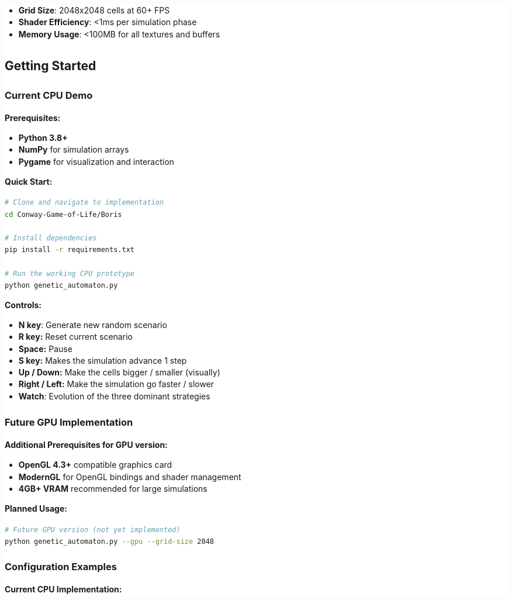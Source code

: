 - **Grid Size**: 2048x2048 cells at 60+ FPS
- **Shader Efficiency**: <1ms per simulation phase
- **Memory Usage**: <100MB for all textures and buffers

## Getting Started

### Current CPU Demo

**Prerequisites:**

- **Python 3.8+**
- **NumPy** for simulation arrays
- **Pygame** for visualization and interaction

**Quick Start:**

```bash
# Clone and navigate to implementation
cd Conway-Game-of-Life/Boris

# Install dependencies  
pip install -r requirements.txt

# Run the working CPU prototype
python genetic_automaton.py
```

**Controls:**

- **N key**: Generate new random scenario
- **R key:** Reset current scenario
- **Space:** Pause
- **S key:** Makes the simulation advance 1 step
- **Up / Down:** Make the cells bigger / smaller (visually)
- **Right / Left:** Make the simulation go faster / slower
- **Watch**: Evolution of the three dominant strategies

### Future GPU Implementation

**Additional Prerequisites for GPU version:**

- **OpenGL 4.3+** compatible graphics card
- **ModernGL** for OpenGL bindings and shader management
- **4GB+ VRAM** recommended for large simulations

**Planned Usage:**

```bash
# Future GPU version (not yet implemented)
python genetic_automaton.py --gpu --grid-size 2048
```

### Configuration Examples

**Current CPU Implementation:**
